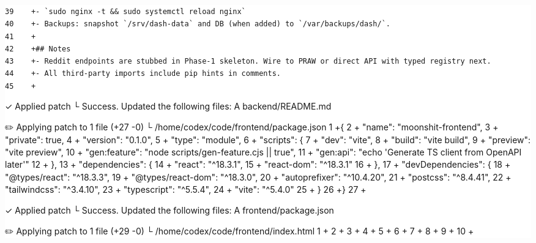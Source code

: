     39    +- `sudo nginx -t && sudo systemctl reload nginx`
    40    +- Backups: snapshot `/srv/dash-data` and DB (when added) to `/var/backups/dash/`.
    41    +
    42    +## Notes
    43    +- Reddit endpoints are stubbed in Phase-1 skeleton. Wire to PRAW or direct API with typed registry next.
    44    +- All third-party imports include pip hints in comments.
    45    +


✓ Applied patch
  └ Success. Updated the following files:
    A backend/README.md

✏️ Applying patch to 1 file (+27 -0)
  └ /home/codex/code/frontend/package.json
    1     +{
    2     +  "name": "moonshit-frontend",
    3     +  "private": true,
    4     +  "version": "0.1.0",
    5     +  "type": "module",
    6     +  "scripts": {
    7     +    "dev": "vite",
    8     +    "build": "vite build",
    9     +    "preview": "vite preview",
    10    +    "gen:feature": "node scripts/gen-feature.cjs || true",
    11    +    "gen:api": "echo 'Generate TS client from OpenAPI later'"
    12    +  },
    13    +  "dependencies": {
    14    +    "react": "^18.3.1",
    15    +    "react-dom": "^18.3.1"
    16    +  },
    17    +  "devDependencies": {
    18    +    "@types/react": "^18.3.3",
    19    +    "@types/react-dom": "^18.3.0",
    20    +    "autoprefixer": "^10.4.20",
    21    +    "postcss": "^8.4.41",
    22    +    "tailwindcss": "^3.4.10",
    23    +    "typescript": "^5.5.4",
    24    +    "vite": "^5.4.0"
    25    +  }
    26    +}
    27    +


✓ Applied patch
  └ Success. Updated the following files:
    A frontend/package.json

✏️ Applying patch to 1 file (+29 -0)
  └ /home/codex/code/frontend/index.html
    1     +<!doctype html>
    2     +<html lang="en">
    3     +  <head>
    4     +    <meta charset="UTF-8" />
    5     +    <meta name="viewport" content="width=device-width, initial-scale=1" />
    6     +    <title>moonshit.dev — Dashboard</title>
    7     +    <meta name="description" content="Personal dashboard: files + Reddit controls" />
    8     +    <meta name="theme-color" content="#0F1117" />
    9     +
    10    +    <script type="application/ld+json">
    11    +      {
    12    +        "@context": "https://schema.org",
    13    +        "@type": "WebApplication",
    14    +        "name": "Moonshit Dashboard",
    15    +        "url": "https://moonshit.dev/",